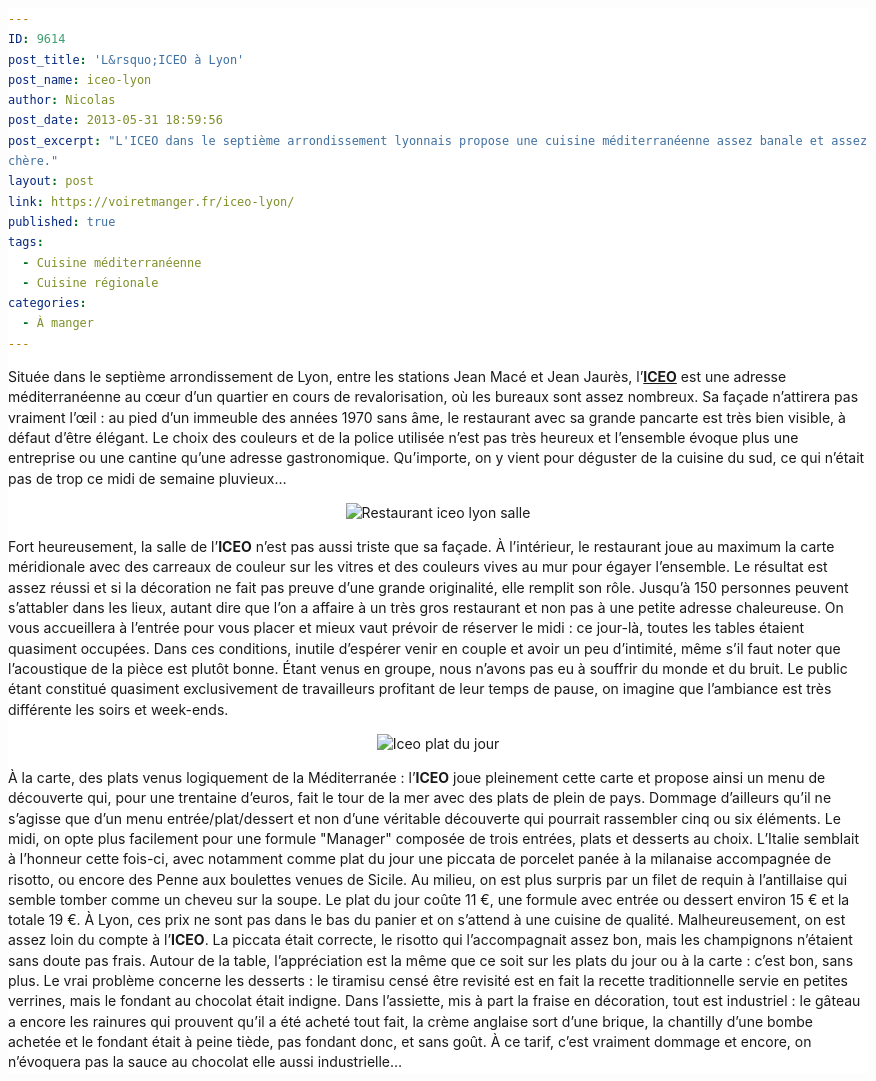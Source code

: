 ```yaml
---
ID: 9614
post_title: 'L&rsquo;ICEO à Lyon'
post_name: iceo-lyon
author: Nicolas
post_date: 2013-05-31 18:59:56
post_excerpt: "L'ICEO dans le septième arrondissement lyonnais propose une cuisine méditerranéenne assez banale et assez chère."
layout: post
link: https://voiretmanger.fr/iceo-lyon/
published: true
tags:
  - Cuisine méditerranéenne
  - Cuisine régionale
categories:
  - À manger
---
```

<p>Située dans le septième arrondissement de Lyon, entre les stations Jean Macé et Jean Jaurès, l’<a href="http://www.lyonresto.com/restaurant-Lyon/restaurant-ICEO-Lyon/restaurant-ICEO-Lyon-973.html"><strong>ICEO</strong></a> est une adresse méditerranéenne au cœur d’un quartier en cours de revalorisation, où les bureaux sont assez nombreux. Sa façade n’attirera pas vraiment l’œil : au pied d’un immeuble des années 1970 sans âme, le restaurant avec sa grande pancarte est très bien visible, à défaut d’être élégant. Le choix des couleurs et de la police utilisée n’est pas très heureux et l’ensemble évoque plus une entreprise ou une cantine qu’une adresse gastronomique. Qu’importe, on y vient pour déguster de la cuisine du sud, ce qui n’était pas de trop ce midi de semaine pluvieux…</p>

<div style="text-align:center;"><img class="aligncenter" src="https://voiretmanger.fr/wp-content/uploads/2013/05/restaurant-iceo-lyon-salle.jpg" alt="Restaurant iceo lyon salle" title="restaurant-iceo-lyon-salle.JPG" width="100%" /></div>

<p>Fort heureusement, la salle de l’<strong>ICEO</strong> n’est pas aussi triste que sa façade. À l’intérieur, le restaurant joue au maximum la carte méridionale avec des carreaux de couleur sur les vitres et des couleurs vives au mur pour égayer l’ensemble. Le résultat est assez réussi et si la décoration ne fait pas preuve d’une grande originalité, elle remplit son rôle. Jusqu’à 150 personnes peuvent s’attabler dans les lieux, autant dire que l’on a affaire à un très gros restaurant et non pas à une petite adresse chaleureuse. On vous accueillera à l’entrée pour vous placer et mieux vaut prévoir de réserver le midi : ce jour-là, toutes les tables étaient quasiment occupées. Dans ces conditions, inutile d’espérer venir en couple et avoir un peu d’intimité, même s’il faut noter que l’acoustique de la pièce est plutôt bonne. Étant venus en groupe, nous n’avons pas eu à souffrir du monde et du bruit. Le public étant constitué quasiment exclusivement de travailleurs profitant de leur temps de pause, on imagine que l’ambiance est très différente les soirs et week-ends. </p>

<div style="text-align:center;"><img class="aligncenter" src="https://voiretmanger.fr/wp-content/uploads/2013/05/iceo-plat-du-jour.jpg" alt="Iceo plat du jour" title="iceo-plat-du-jour.JPG" width="100%" /></div>

<p>À la carte, des plats venus logiquement de la Méditerranée : l’<strong>ICEO</strong> joue pleinement cette carte et propose ainsi un menu de découverte qui, pour une trentaine d’euros, fait le tour de la mer avec des plats de plein de pays. Dommage d’ailleurs qu’il ne s’agisse que d’un menu entrée/plat/dessert et non d’une véritable découverte qui pourrait rassembler cinq ou six éléments. Le midi, on opte plus facilement pour une formule "Manager" composée de trois entrées, plats et desserts au choix. L’Italie semblait à l’honneur cette fois-ci, avec notamment comme plat du jour une piccata de porcelet panée à la milanaise accompagnée de risotto, ou encore des Penne aux boulettes venues de Sicile. Au milieu, on est plus surpris par un filet de requin à l’antillaise qui semble tomber comme un cheveu sur la soupe. Le plat du jour coûte 11 €, une formule avec entrée ou dessert environ 15 € et la totale 19 €. À Lyon, ces prix ne sont pas dans le bas du panier et on s’attend à une cuisine de qualité. Malheureusement, on est assez loin du compte à l’<strong>ICEO</strong>. La piccata était correcte, le risotto qui l’accompagnait assez bon, mais les champignons n’étaient sans doute pas frais. Autour de la table, l’appréciation est la même que ce soit sur les plats du jour ou à la carte : c’est bon, sans plus. Le vrai problème concerne les desserts : le tiramisu censé être revisité est en fait la recette traditionnelle servie en petites verrines, mais le fondant au chocolat était indigne. Dans l’assiette, mis à part la fraise en décoration, tout est industriel : le gâteau a encore les rainures qui prouvent qu’il a été acheté tout fait, la crème anglaise sort d’une brique, la chantilly d’une bombe achetée et le fondant était à peine tiède, pas fondant donc, et sans goût. À ce tarif, c’est vraiment dommage et encore, on n’évoquera pas la sauce au chocolat elle aussi industrielle…</p>